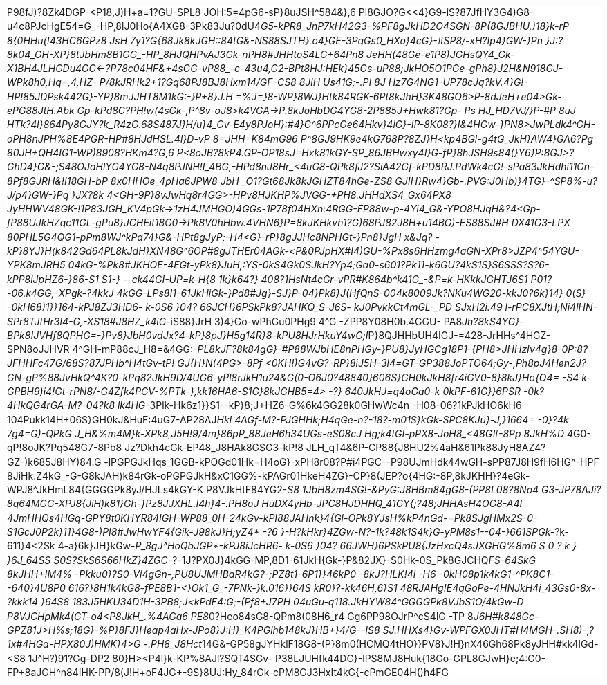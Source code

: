P98fJ)?8Zk4DGP-<P18,J)H+a=1?GU-SPL8 JOH:5=4pG6-sP}8uJSH^584&},6 Pl8GJO?G<<4}G9-iS?87JfHY3G4)G8-u4c8PJcHgE54=G_-HP,8lJ0Ho{A4XG8-3Pk83Ju?0dU4*G5-kPR8_JnP7kH42G3-%PF8gJkHD2O4SGN-8P(8GJBHU.)18}k-rP 8{0HHu(!43HC6GPz8 JsH 7y1?G{68Jk8kJGH::84tG&-NS88SJTH}.o4}GE-3PqGs0_HXo}4cG}-#SP8/-xH?Ip4}GW-}Pn }J:?8k04_GH-XP}8tJbHm8B1GG_-HP_8HJQHPvAJ3Gk-nPH8#JHHtoS4LG+64Pn8 JeHH(*48Ge-e1P8)JGHsQY4_Gk-X1BH4JLHGDu4GG<-?P78c04HF&+4sGG-vP88_-c-43u4,G2-BPt8HJ:HEk}45Gs-uP88;JkHO5O1PGe-gPh8}J2H&N918GJ-WPk8h0,Hq=,4,HZ- P/8kJRHk2+1?Gq68PJ8BJ8Hxm14/GF-CS8 8JlH Us41G;-.PI 8J Hz7G4NG1-UP78cJq?kV.4}G!-HP!85JDPsk442G}-YP}8mJJHT8M1kG:-}P+8}J.H =%J=}8-WP}8WJ}Htk84RGK-6Pt8kJhH}3K48GO6>P-8dJeH+e04>Gk-ePG88JtH.Abk Gp-kPd8C?PH!w(4sGk-,P^8v-oJ8>k4VGA->P.8kJoHbDG4YG8-2P885J+Hwk81?Gp- Ps HJ_HD7VJ/}P-#P 8uJ HTk?4l}864Py8GJY?k_R4zG.68S487J}H/u}4_Gv-E4y8PJoH}:#4}G^6PPcGe64Hkv}4iG}-IP-8K08?}I&4HGw-}PN8>JwPLdk4^GH-oPH8nJPH%8E4PGR-HP#8HJdHSL.4l}D-vP 8=JHH=K84mG96 P^8GJ9HK9e4kG768P?8ZJ}H<kp4BGl-g4tG_JkH}AW4}GA6?Pg 80JH+QH4IG1-WP)8908?HKm4?G,6 P<8oJB?8kP4.GP-OP18sJ=Hxk81kGY-SP_86JBHwxy4I}G-fP}8hJSH9s84(}Y6}P:8GJ>?GhD4}G&-;S48OJaHlYG4YG8-N4q8PJNH!I_4BG,-HPd8nJ8Hr_<4uG8-QPk8fJ2?SiA42Gf-kPD8RJ.PdWk4cG!-sPa83JkHdhi11Gn-8Pf8GJRH&!I18GH-bP 8x0HHOe_4pHa6JPW8 JbH _O1?Gt68Jk8kJGHZT84hGe-ZS8 GJ!H}Rw4}Gb-.PVG:J0Hb)}4TG}-^SP8%-u?J/p4}GW-}Pq }JX?8k 4<GH-9P}8vJwHq8r4GG>-HPv8HJKHP%*JVGG-+PH8.JHHdXS4_Gx64PX8 JyHHWV48GK-!1P83JGH_KV4pGk->1zH4JMHGO)4GGs-1P78f04HXn:4RGG-FP88w-p-4Yi4_G&-YPO8HJqH*&?4<Gp-fP88UJkHZqc11GL-gPu8}JCHEit18G0->Pk8V0hHbw.4VHN6}P=8kJKHkvh1?G)68PJ82J8H+u14BG)-ES88SJ#H DX41G3-LPX 80PHL5G4QG1-pPm8WJ^kPa74}G&-HPt8gJyP;-H4<G}-rP}8gJJHc8NPHGt-}Pn8}JgH x&Jq? -kP}8YJ}H(k842Gd64PL8kJdH}XN48G^6OP#8gJTHEr04AGk-<P&0PJpHX#I4)GU-%Px8s6HHzmg4aGN-XPr8>JZP4^54YGU-YPK8mJRH5 04kG*-%Pk8#JKHOE-4EGt-yPk8}JuH,:YS-0kS4Gk0SJkH?Yp4;Ga0-s601?Pk11-k6GU?4kS1S}S6SSS?S?6-kPP8lJpHZ6-}86-S1 S1-} --ck44GI-UP=k-H{8 1k}k64?} 408?1HsNt4cGr-vPR#K864b^k41G_-&P=k-HKkkJGHTJ6S1 P01?-06.k4GG,-XPgk-?4kkJ 4kGG-LPs8I1-61JkHiGk-}Pd8#Jg}-SJ}P-04}Pk8}J(HfQnS-004k8009Jk?NKu4WG20-kkJ0?6k}14} 0(S} -0kH68)1}}164-kPJ8ZJ3HD6- k-0S6 }04? 66JCH}6PSkPk8?JAHKQ_S-J6S- kJ0PvkkCt4mGL-_PD SJxH2i.49 l-rPC8XJtH;Ni4lHN-SPr8TJtHr3l4-G,-XS18#J8HZ_k4iG*-iS88}JrH 3)4}Go-wPhGu0PHg9 4^G -ZPP8Y08H0b.4GGU- PA8*Jh?8kS4YG}-BPk8IJVHf8QPHG=-}Pv8}JbH0vdJx?4-kP}8pJ}H5g14R}8-kPU8HJrHkuY4wG;I*P}8QJHHbUH4IGJ-=428-JrHHs^4HGZ-SPN8oJJHVR 4^GH-mP88cJ_H8=&4GG:-_PL8kJF?8k84gG}-#P88WJbHE8nPHGy-}PU8}JyHGCg18P1-{PH8>JHHzIv4g}8-0P:8?JFHHFc47G/68S?87JPHb^H4tGv-tP! GJ{H}N(4PG>-8Pf <0KH!)G4vG?-RP}8iJ5H-3l4=GT-GP388JoPTO64;Gy-,Ph8pJ4Hen2J?GN-gP%88JvHkQ^4K?0-kPq82JkH9D/4UG6-yPl8rJkH1u24&G(0-O6J0?48840}606S}GH0kJkH8fr4iGV0-8}8kJ}Ho{O4= -S4 k-GPBH9)i4!Gt-rPN8/-G4Zfk4PGV-%PTk-},kk16HA6-S1G}8kJGHB5=4> -?} 640JkHJ=q4oGa0-k 0kPF-61G}}6PSR -0k?4HkQG4rGA-M?-04?k8 lk4HG_-3Plk-Hk6z1}}S1--kP}8;J+HZ6-G%6k4GG28k0GHwWc4n -H08-06?1kPJkHO6kH6 104Pukk14H+06S}GH0kJ&HuF:4uG7-AP28AJ*HkI 4AGf-M?-PJGHHk;H4qGe-n?-18?-m01S}kGk-SPC8KJu}-J,}1664= -0}?4k 7g4=G)-QPkG J_H&%m4M}k-XPk8,J5H!9/4m}86pP_88JeH6h34UGs-eS08cJ Hg;k4tGI-pPX8-JoH8_<48G#-8Pp 8JkH%D 4*G0-qP!8oJK?Pq548G7-8Pb8 Jz?Dkh4cGk-EP48_J8HAk8GSG3-kP!8 JLH_qT4&6P-CP88{J8HU2%4aH&61Pk88JyH8AZ4?GZ-)k685J8HY)84.G -lPGPGJkHqs_1GGB-kPOGd01Hk=H4oG}-xPH8r08?P#i4PGC--P98UJmHdk44wGH-sPP87J8H9fH6HG^-HPF 8JiHk:Z4kG_-G-G8kJAH)k84rGk-oPGPGJkH&xC1GG%-kPAGr01HkeH4ZG}-CP}8(JEP?o{4HG:-8P,8kJKHH}?4eGk-WPJ8^JkHmL84{GGGGPk8yJ/HJLs4kGY-K P8VJkHtF84YG2-_S8 1JbH8zm4SG!-&PyG:J8HBm84gG8-(PP8L08?8No4 G3-JP78AJi?8q64MGG-XPJ8{JiH)k81}Gh-}Pz8JJXHL.I4h}4-.PH8oJ HuDX4yHb-JPC8HJDHHQ_41GY{;?48;JHHAsH4OG8-A4I 4JmHHQs4HGq-GPY8t0KHYR84IGH-WP88_0*H-2*4kGv-kPI88JAHnk}4{Gl-OPk8YJsH%kP4nGd-=Pk8SJgHMx2S-0-S1GcJ0P2k}11}4G8-)PI8#JwHwYF4{Gik-J98kJ}H;yZ4* -?6 }-H?kHkr}4ZGw-N?-1k?48k1S4k}G-yPM8s1--04-}661SPGk-_?k-611}4<2Sk 4-a}6k}JH}kGw-_P_8gJ^HoQbJGP*-kPJ8iJcHR6- k-0S6 }04? 66JWH}6PSkPU8{JzHxcQ4sJXGHG%8m6 S   0 ? k } }6J_64SS S0S?SkS6S66HkZ}4ZGC-_?-1J?PX0J}4kGG-MP,8D1-61JkH{Gk-}P&82JX}-S0Hk-0S_Pk8GJCHQ*FS-64SkG 8kJHH+!M4% -Pkku0}?S0-Vi4gGn-,PU8UJMHBaR4kG?-;PZ8t1-6P1}}46kP0 -8kJ?HLK!4i -H6 -0kH08p1k4kG1-^PK8C1--640}4U8P0 616?}8H1k4kG8-fPE8B1-<}Ok1_G_-7PNk-}k.016}}64S kR0}?-kk46H,6}S1 48RJAHg!E4qGoPe-4HNJkH4i_43Gs0-8x- ?kkk14 }64S8 183J5HKU34D1H-3PB8;J<kPdF4:G;-(Pf8+J7PH 04uGu-q118.JkHYW84^GGGGPk8VJbS1O/4kGw-D P8VJCHpMk4(GT-o4<P8JkH_.%4AGa6 PE8*0?Heo84sG8-QPm8(08H6_r4 Gg6PP98OJrP^cS4lG -TP 8*J6H#k848Gc-GPZ81J>H%s;18G}-%P}8FJ}Heap4aHx-JPo8}J:H}_K4PGihb148kJ}HB+}4/G--IS8 SJ.HHXs4}Gv-WPFGX0JHT#H4MGH-.SH8)-,?1x#4HGa-HPX80J)HMK}4>G -.PH8_J8Hct*14G&-GP58gJYHklF18G8-(P}8m0(HCMQ4tHO}}PV8}J!H}nX46Gh68Pk8yJHH#kk4lGd-<S8 1J^H?)91?Gg-DP2 80}H><P4l}k-KP%8AJl?SQT4SGv- P38LJUHfk44DG}-lPS8MJ8Huk{18Go-GPL8GJwH}e;4:G0-FP+8aJGH^n84IHK-PP/8(J!H+oF4JG+-9S}8UJ:Hy_84rGk-cPM8GJ3HxIt4kG{-cPmGE04H()h4FG